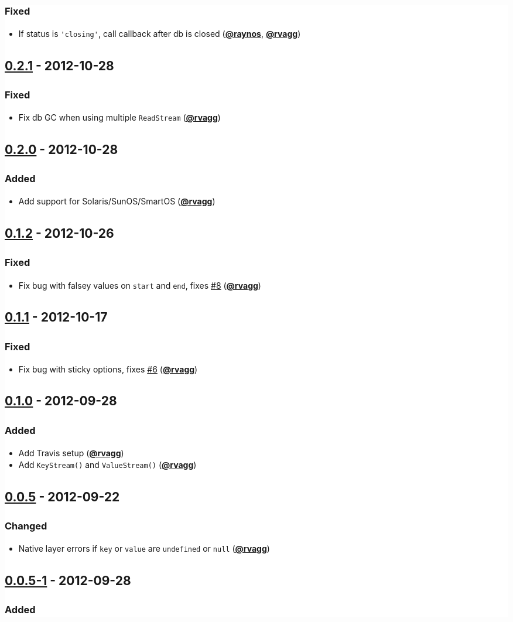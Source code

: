 ### Fixed

- If status is `'closing'`, call callback after db is closed ([**@raynos**](https://github.com/raynos), [**@rvagg**](https://github.com/rvagg))

## [0.2.1] - 2012-10-28

### Fixed

- Fix db GC when using multiple `ReadStream` ([**@rvagg**](https://github.com/rvagg))

## [0.2.0] - 2012-10-28

### Added

- Add support for Solaris/SunOS/SmartOS ([**@rvagg**](https://github.com/rvagg))

## [0.1.2] - 2012-10-26

### Fixed

- Fix bug with falsey values on `start` and `end`, fixes [#8](https://github.com/Level/levelup/issues/8) ([**@rvagg**](https://github.com/rvagg))

## [0.1.1] - 2012-10-17

### Fixed

- Fix bug with sticky options, fixes [#6](https://github.com/Level/levelup/issues/6) ([**@rvagg**](https://github.com/rvagg))

## [0.1.0] - 2012-09-28

### Added

- Add Travis setup ([**@rvagg**](https://github.com/rvagg))
- Add `KeyStream()` and `ValueStream()` ([**@rvagg**](https://github.com/rvagg))

## [0.0.5] - 2012-09-22

### Changed

- Native layer errors if `key` or `value` are `undefined` or `null` ([**@rvagg**](https://github.com/rvagg))

## [0.0.5-1] - 2012-09-28

### Added


[4.4.0]: https://github.com/Level/levelup/compare/v4.3.2...v4.4.0
[4.3.2]: https://github.com/Level/levelup/compare/v4.3.1...v4.3.2
[4.3.1]: https://github.com/Level/levelup/compare/v4.3.0...v4.3.1
[4.3.0]: https://github.com/Level/levelup/compare/v4.2.0...v4.3.0
[4.2.0]: https://github.com/Level/levelup/compare/v4.1.0...v4.2.0
[4.1.0]: https://github.com/Level/levelup/compare/v4.0.2...v4.1.0
[4.0.2]: https://github.com/Level/levelup/compare/v4.0.1...v4.0.2
[4.0.1]: https://github.com/Level/levelup/compare/v4.0.0...v4.0.1
[4.0.0]: https://github.com/Level/levelup/compare/v3.1.1...v4.0.0
[3.1.1]: https://github.com/Level/levelup/compare/v3.1.0...v3.1.1
[3.1.0]: https://github.com/Level/levelup/compare/v3.0.1...v3.1.0
[3.0.1]: https://github.com/Level/levelup/compare/v3.0.0...v3.0.1
[3.0.0]: https://github.com/Level/levelup/compare/v2.0.2...v3.0.0
[2.0.2]: https://github.com/Level/levelup/compare/v2.0.1...v2.0.2
[2.0.1]: https://github.com/Level/levelup/compare/v2.0.0...v2.0.1
[2.0.0]: https://github.com/Level/levelup/compare/v2.0.0-rc3...v2.0.0
[2.0.0-rc3]: https://github.com/Level/levelup/compare/v2.0.0-rc2...v2.0.0-rc3
[2.0.0-rc2]: https://github.com/Level/levelup/compare/v2.0.0-rc1...v2.0.0-rc2
[2.0.0-rc1]: https://github.com/Level/levelup/compare/v1.3.9...v2.0.0-rc1
[1.3.9]: https://github.com/Level/levelup/compare/v1.3.8...v1.3.9
[1.3.8]: https://github.com/Level/levelup/compare/v1.3.7...v1.3.8
[1.3.7]: https://github.com/Level/levelup/compare/v1.3.6...v1.3.7
[1.3.6]: https://github.com/Level/levelup/compare/v1.3.5...v1.3.6
[1.3.5]: https://github.com/Level/levelup/compare/v1.3.4...v1.3.5
[1.3.4]: https://github.com/Level/levelup/compare/v1.3.3...v1.3.4
[1.3.3]: https://github.com/Level/levelup/compare/v1.3.2...v1.3.3
[1.3.2]: https://github.com/Level/levelup/compare/v1.3.1...v1.3.2
[1.3.1]: https://github.com/Level/levelup/compare/v1.3.0...v1.3.1
[1.3.0]: https://github.com/Level/levelup/compare/v1.2.1...v1.3.0
[1.2.1]: https://github.com/Level/levelup/compare/v1.2.0...v1.2.1
[1.2.0]: https://github.com/Level/levelup/compare/v1.1.1...v1.2.0
[1.1.1]: https://github.com/Level/levelup/compare/v1.1.0...v1.1.1
[1.1.0]: https://github.com/Level/levelup/compare/v1.0.0...v1.1.0
[1.0.0]: https://github.com/Level/levelup/compare/v1.0.0-5...v1.0.0
[1.0.0-5]: https://github.com/Level/levelup/compare/v1.0.0-4...v1.0.0-5
[1.0.0-4]: https://github.com/Level/levelup/compare/v1.0.0-3...v1.0.0-4
[1.0.0-3]: https://github.com/Level/levelup/compare/v1.0.0-2...v1.0.0-3
[1.0.0-2]: https://github.com/Level/levelup/compare/v1.0.0-1...v1.0.0-2
[1.0.0-1]: https://github.com/Level/levelup/compare/v1.0.0-0...v1.0.0-1
[1.0.0-0]: https://github.com/Level/levelup/compare/v0.19.1...v1.0.0-0
[0.19.1]: https://github.com/Level/levelup/compare/v0.19.0...v0.19.1
[0.19.0]: https://github.com/Level/levelup/compare/v0.18.6...v0.19.0
[0.18.6]: https://github.com/Level/levelup/compare/v0.18.5...v0.18.6
[0.18.5]: https://github.com/Level/levelup/compare/v0.18.4...v0.18.5
[0.18.4]: https://github.com/Level/levelup/compare/v0.18.3...v0.18.4
[0.18.3]: https://github.com/Level/levelup/compare/v0.18.2...v0.18.3
[0.18.2]: https://github.com/Level/levelup/compare/v0.18.1...v0.18.2
[0.18.1]: https://github.com/Level/levelup/compare/0.18.0...v0.18.1
[0.18.0]: https://github.com/Level/levelup/compare/0.17.0...0.18.0
[0.17.0]: https://github.com/Level/levelup/compare/0.16.0...0.17.0
[0.16.0]: https://github.com/Level/levelup/compare/0.15.0...0.16.0
[0.15.0]: https://github.com/Level/levelup/compare/0.14.0...0.15.0
[0.14.0]: https://github.com/Level/levelup/compare/0.13.0...0.14.0
[0.13.0]: https://github.com/Level/levelup/compare/0.12.0...0.13.0
[0.12.0]: https://github.com/Level/levelup/compare/0.11.0...0.12.0
[0.11.0]: https://github.com/Level/levelup/compare/0.10.0...0.11.0
[0.10.0]: https://github.com/Level/levelup/compare/0.9.0...0.10.0
[0.9.0]: https://github.com/Level/levelup/compare/0.8.0...0.9.0
[0.8.0]: https://github.com/Level/levelup/compare/0.7.0...0.8.0
[0.7.0]: https://github.com/Level/levelup/compare/0.6.2...0.7.0
[0.6.2]: https://github.com/Level/levelup/compare/0.6.1...0.6.2
[0.6.1]: https://github.com/Level/levelup/compare/0.6.0...0.6.1
[0.6.0]: https://github.com/Level/levelup/compare/0.6.0-rc1...0.6.0
[0.6.0-rc1]: https://github.com/Level/levelup/compare/0.5.4...0.6.0-rc1
[0.5.4]: https://github.com/Level/levelup/compare/0.5.3...0.5.4
[0.5.3]: https://github.com/Level/levelup/compare/0.5.3-1...0.5.3
[0.5.3-1]: https://github.com/Level/levelup/compare/0.5.2...0.5.3-1
[0.5.2]: https://github.com/Level/levelup/compare/0.5.1...0.5.2
[0.5.1]: https://github.com/Level/levelup/compare/0.5.0...0.5.1
[0.5.0]: https://github.com/Level/levelup/compare/0.5.0-1...0.5.0
[0.5.0-1]: https://github.com/Level/levelup/compare/0.4.4...0.5.0-1
[0.4.4]: https://github.com/Level/levelup/compare/0.4.3...0.4.4
[0.4.3]: https://github.com/Level/levelup/compare/0.4.2...0.4.3
[0.4.2]: https://github.com/Level/levelup/compare/0.4.1...0.4.2
[0.4.1]: https://github.com/Level/levelup/compare/0.4.0...0.4.1
[0.4.0]: https://github.com/Level/levelup/compare/0.3.3...0.4.0
[0.3.3]: https://github.com/Level/levelup/compare/0.3.2...0.3.3
[0.3.2]: https://github.com/Level/levelup/compare/0.3.1...0.3.2
[0.3.1]: https://github.com/Level/levelup/compare/0.3.0...0.3.1
[0.3.0]: https://github.com/Level/levelup/compare/0.2.1...0.3.0
[0.2.1]: https://github.com/Level/levelup/compare/0.2.0...0.2.1
[0.2.0]: https://github.com/Level/levelup/compare/0.1.2...0.2.0
[0.1.2]: https://github.com/Level/levelup/compare/0.1.1...0.1.2
[0.1.1]: https://github.com/Level/levelup/compare/0.1.0...0.1.1
[0.1.0]: https://github.com/Level/levelup/compare/0.0.5...0.1.0
[0.0.5]: https://github.com/Level/levelup/compare/0.0.5-1...0.0.5
[0.0.5-1]: https://github.com/Level/levelup/compare/0.0.4...0.0.5-1
[0.0.4]: https://github.com/Level/levelup/compare/0.0.3...0.0.4
[0.0.3]: https://github.com/Level/levelup/compare/0.0.2...0.0.3
[0.0.2]: https://github.com/Level/levelup/compare/0.0.2-1...0.0.2
[0.0.2-1]: https://github.com/Level/levelup/compare/0.0.1...0.0.2-1
[0.0.1]: https://github.com/Level/levelup/compare/0.0.0...0.0.1
[0.0.0]: https://github.com/Level/levelup/compare/0.0.0-1...0.0.0